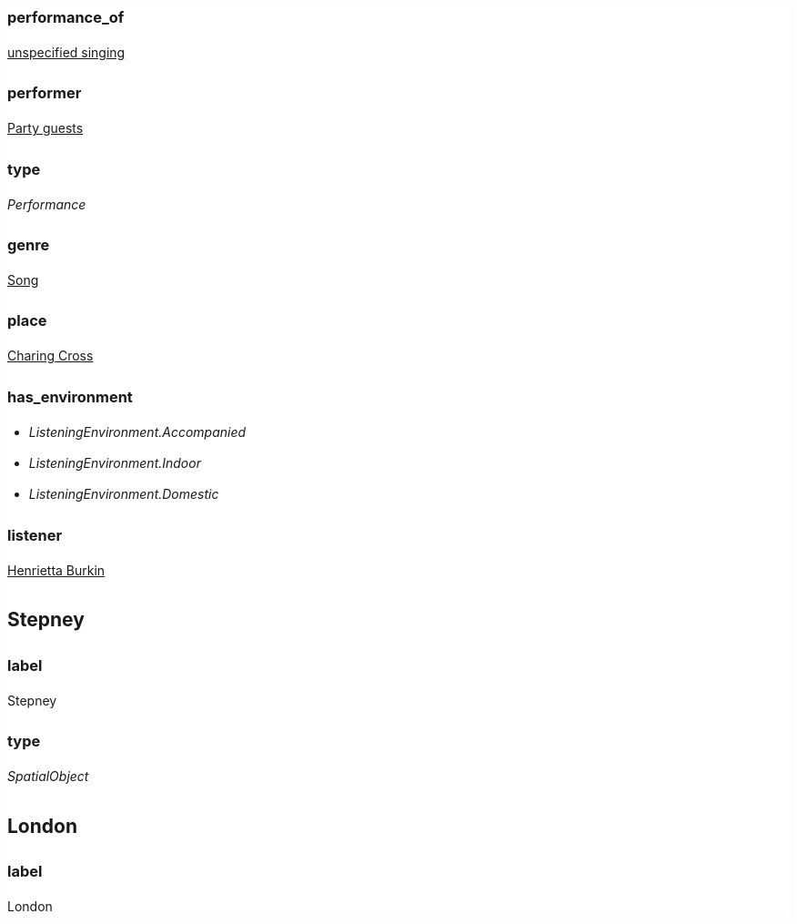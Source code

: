 ### performance_of


[unspecified singing](#unspecified-singing)

### performer


[Party guests](#Party-guests)

### type


*Performance*

### genre


[Song](#Song)

### place


[Charing Cross](#Charing-Cross)

### has_environment

 - *ListeningEnvironment.Accompanied*

 - *ListeningEnvironment.Indoor*

 - *ListeningEnvironment.Domestic*

### listener


[Henrietta Burkin](#Henrietta-Burkin)

## Stepney

### label


Stepney

### type


*SpatialObject*

## London

### label


London
